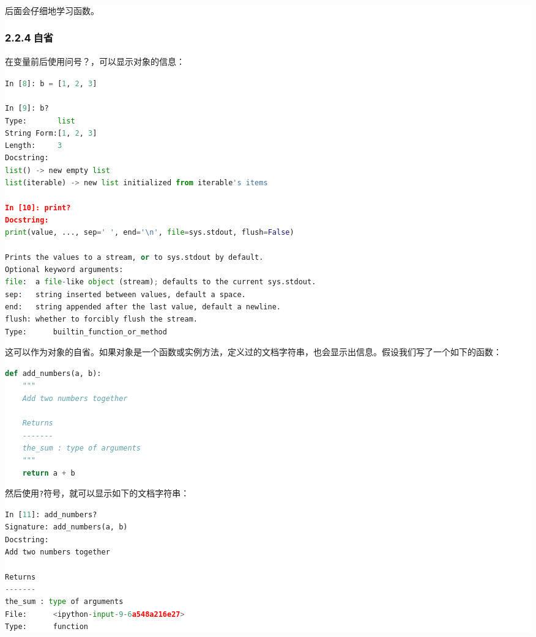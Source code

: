 后面会仔细地学习函数。

### 2.2.4 自省

在变量前后使用问号？，可以显示对象的信息：

```python
In [8]: b = [1, 2, 3]

In [9]: b?
Type:       list
String Form:[1, 2, 3]
Length:     3
Docstring:
list() -> new empty list
list(iterable) -> new list initialized from iterable's items

In [10]: print?
Docstring:
print(value, ..., sep=' ', end='\n', file=sys.stdout, flush=False)

Prints the values to a stream, or to sys.stdout by default.
Optional keyword arguments:
file:  a file-like object (stream); defaults to the current sys.stdout.
sep:   string inserted between values, default a space.
end:   string appended after the last value, default a newline.
flush: whether to forcibly flush the stream.
Type:      builtin_function_or_method
```

这可以作为对象的自省。如果对象是一个函数或实例方法，定义过的文档字符串，也会显示出信息。假设我们写了一个如下的函数：

```python
def add_numbers(a, b):
    """
    Add two numbers together

    Returns
    -------
    the_sum : type of arguments
    """
    return a + b
```

然后使用`?`符号，就可以显示如下的文档字符串：

```python
In [11]: add_numbers?
Signature: add_numbers(a, b)
Docstring:
Add two numbers together

Returns
-------
the_sum : type of arguments
File:      <ipython-input-9-6a548a216e27>
Type:      function
```
